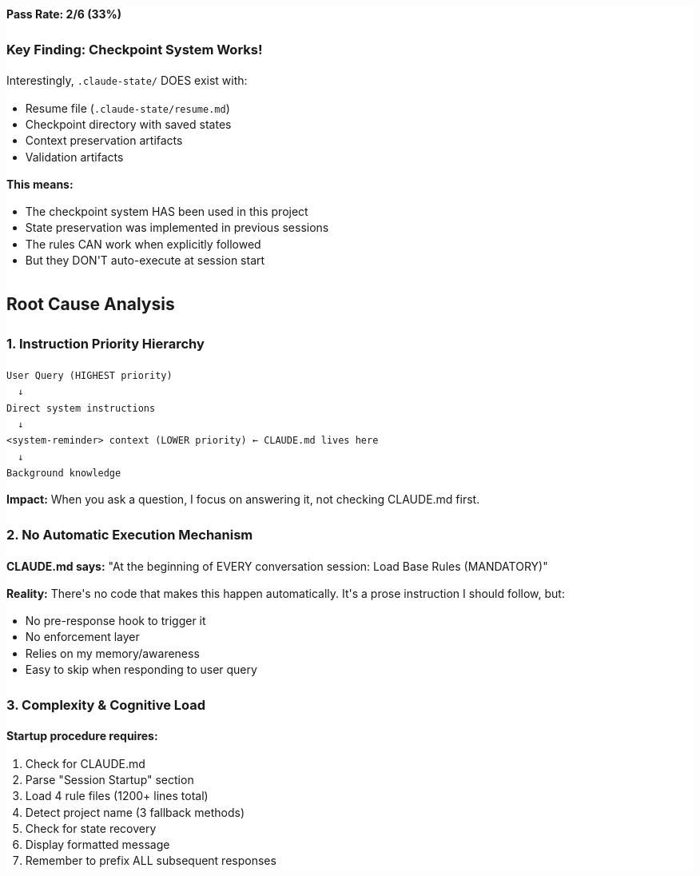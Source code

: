 **Pass Rate: 2/6 (33%)**

### Key Finding: Checkpoint System Works!

Interestingly, `.claude-state/` DOES exist with:
- Resume file (`.claude-state/resume.md`)
- Checkpoint directory with saved states
- Context preservation artifacts
- Validation artifacts

**This means:**
- The checkpoint system HAS been used in this project
- State preservation was implemented in previous sessions
- The rules CAN work when explicitly followed
- But they DON'T auto-execute at session start

## Root Cause Analysis

### 1. Instruction Priority Hierarchy

```
User Query (HIGHEST priority)
  ↓
Direct system instructions
  ↓
<system-reminder> context (LOWER priority) ← CLAUDE.md lives here
  ↓
Background knowledge
```

**Impact:** When you ask a question, I focus on answering it, not checking CLAUDE.md first.

### 2. No Automatic Execution Mechanism

**CLAUDE.md says:** "At the beginning of EVERY conversation session: Load Base Rules (MANDATORY)"

**Reality:** There's no code that makes this happen automatically. It's a prose instruction I should follow, but:
- No pre-response hook to trigger it
- No enforcement layer
- Relies on my memory/awareness
- Easy to skip when responding to user query

### 3. Complexity & Cognitive Load

**Startup procedure requires:**
1. Check for CLAUDE.md
2. Parse "Session Startup" section
3. Load 4 rule files (1200+ lines total)
4. Detect project name (3 fallback methods)
5. Check for state recovery
6. Display formatted message
7. Remember to prefix ALL subsequent responses
